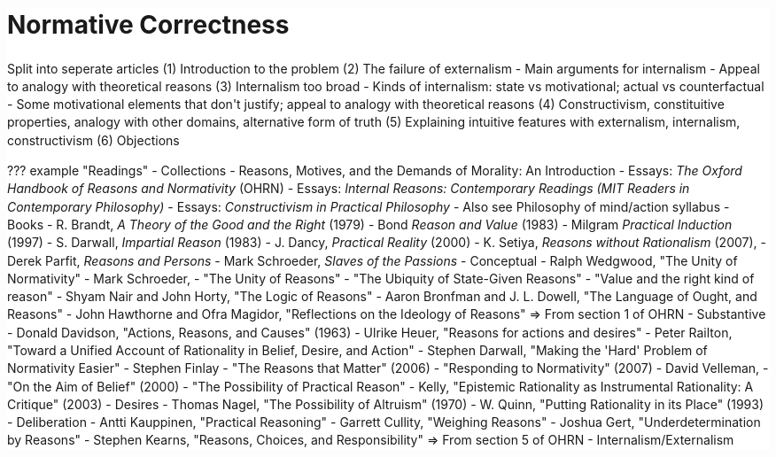 # Normative Correctness

Split into seperate articles
(1) Introduction to the problem
(2) The failure of externalism
	- Main arguments for internalism
	- Appeal to analogy with theoretical reasons
(3) Internalism too broad 
	- Kinds of internalism: state vs motivational; actual vs counterfactual
	- Some motivational elements that don't justify; appeal to analogy with theoretical reasons
(4) Constructivism, constituitive properties, analogy with other domains, alternative form of truth
(5) Explaining intuitive features with externalism, internalism, constructivism
(6) Objections

??? example "Readings"
	- Collections
		- Reasons, Motives, and the Demands of Morality: An Introduction
		- Essays: _The Oxford Handbook of Reasons and Normativity_ (OHRN)
		- Essays: _Internal Reasons: Contemporary Readings (MIT Readers in Contemporary Philosophy)_
		- Essays: _Constructivism in Practical Philosophy_
		- Also see Philosophy of mind/action syllabus
	- Books
		- R. Brandt, _A Theory of the Good and the Right_ (1979)
		- Bond _Reason and Value_ (1983)
		- Milgram _Practical Induction_ (1997) 
		- S. Darwall, _Impartial Reason_ (1983)
		- J. Dancy, _Practical Reality_ (2000)
		- K. Setiya, _Reasons without Rationalism_ (2007),
		- Derek Parfit, _Reasons and Persons_ 
		- Mark Schroeder, _Slaves of the Passions_
	- Conceptual
		- Ralph Wedgwood, "The Unity of Normativity"
		- Mark Schroeder, 
			- "The Unity of Reasons"
			- "The Ubiquity of State-Given Reasons"
			- "Value and the right kind of reason"
		- Shyam Nair and John Horty, "The Logic of Reasons"
		- Aaron Bronfman and J. L. Dowell, "The Language of Ought, and Reasons"
		- John Hawthorne and Ofra Magidor, "Reflections on the Ideology of Reasons"
		=> From section 1 of OHRN
	- Substantive
		- Donald Davidson, "Actions, Reasons, and Causes" (1963)
		- Ulrike Heuer, "Reasons for actions and desires"
		- Peter Railton, "Toward a Unified Account of Rationality in Belief, Desire, and Action"
		- Stephen Darwall, "Making the 'Hard' Problem of Normativity Easier"
		- Stephen Finlay
			- "The Reasons that Matter" (2006)
			- "Responding to Normativity" (2007)
		- David Velleman,
			- "On the Aim of Belief" (2000)
			- "The Possibility of Practical Reason"
		- Kelly, "Epistemic Rationality as Instrumental Rationality: A Critique" (2003)
	- Desires
		- Thomas Nagel, "The Possibility of Altruism" (1970)
		- W. Quinn, "Putting Rationality in its Place" (1993)
	- Deliberation
		- Antti Kauppinen, "Practical Reasoning"
		- Garrett Cullity, "Weighing Reasons"
		- Joshua Gert, "Underdetermination by Reasons"
		- Stephen Kearns, "Reasons, Choices, and Responsibility"
		=> From section 5 of OHRN
	- Internalism/Externalism